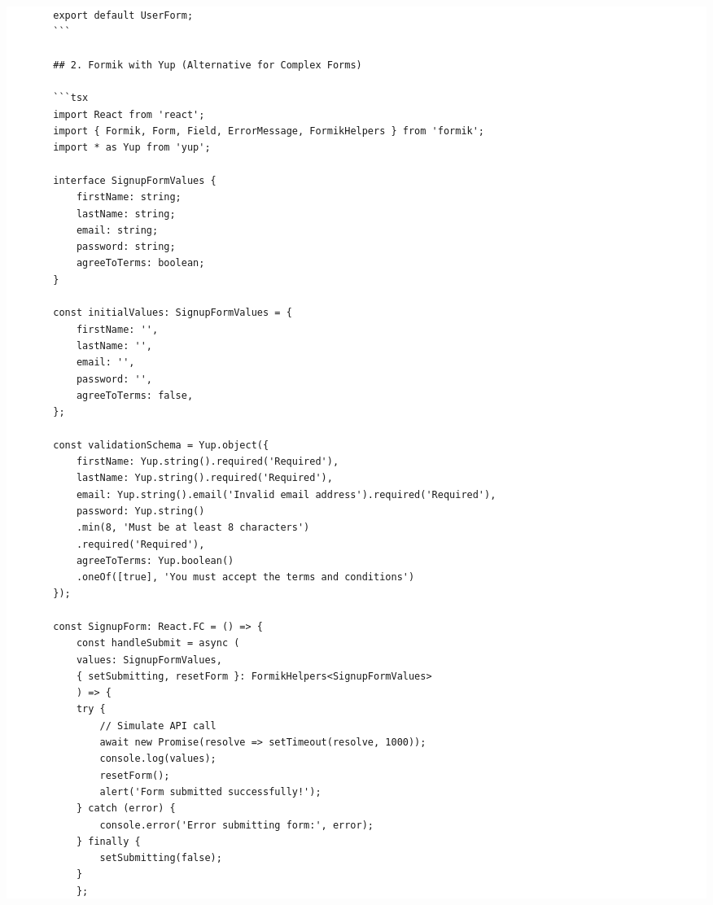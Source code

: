             export default UserForm;
            ```

            ## 2. Formik with Yup (Alternative for Complex Forms)

            ```tsx
            import React from 'react';
            import { Formik, Form, Field, ErrorMessage, FormikHelpers } from 'formik';
            import * as Yup from 'yup';

            interface SignupFormValues {
                firstName: string;
                lastName: string;
                email: string;
                password: string;
                agreeToTerms: boolean;
            }

            const initialValues: SignupFormValues = {
                firstName: '',
                lastName: '',
                email: '',
                password: '',
                agreeToTerms: false,
            };

            const validationSchema = Yup.object({
                firstName: Yup.string().required('Required'),
                lastName: Yup.string().required('Required'),
                email: Yup.string().email('Invalid email address').required('Required'),
                password: Yup.string()
                .min(8, 'Must be at least 8 characters')
                .required('Required'),
                agreeToTerms: Yup.boolean()
                .oneOf([true], 'You must accept the terms and conditions')
            });

            const SignupForm: React.FC = () => {
                const handleSubmit = async (
                values: SignupFormValues,
                { setSubmitting, resetForm }: FormikHelpers<SignupFormValues>
                ) => {
                try {
                    // Simulate API call
                    await new Promise(resolve => setTimeout(resolve, 1000));
                    console.log(values);
                    resetForm();
                    alert('Form submitted successfully!');
                } catch (error) {
                    console.error('Error submitting form:', error);
                } finally {
                    setSubmitting(false);
                }
                };
